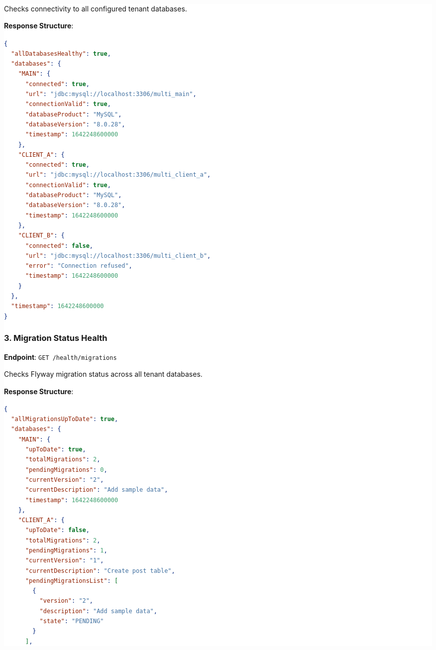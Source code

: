 Checks connectivity to all configured tenant databases.

**Response Structure**:
```json
{
  "allDatabasesHealthy": true,
  "databases": {
    "MAIN": {
      "connected": true,
      "url": "jdbc:mysql://localhost:3306/multi_main",
      "connectionValid": true,
      "databaseProduct": "MySQL",
      "databaseVersion": "8.0.28",
      "timestamp": 1642248600000
    },
    "CLIENT_A": {
      "connected": true,
      "url": "jdbc:mysql://localhost:3306/multi_client_a",
      "connectionValid": true,
      "databaseProduct": "MySQL",
      "databaseVersion": "8.0.28",
      "timestamp": 1642248600000
    },
    "CLIENT_B": {
      "connected": false,
      "url": "jdbc:mysql://localhost:3306/multi_client_b",
      "error": "Connection refused",
      "timestamp": 1642248600000
    }
  },
  "timestamp": 1642248600000
}
```

### 3. Migration Status Health
**Endpoint**: `GET /health/migrations`

Checks Flyway migration status across all tenant databases.

**Response Structure**:
```json
{
  "allMigrationsUpToDate": true,
  "databases": {
    "MAIN": {
      "upToDate": true,
      "totalMigrations": 2,
      "pendingMigrations": 0,
      "currentVersion": "2",
      "currentDescription": "Add sample data",
      "timestamp": 1642248600000
    },
    "CLIENT_A": {
      "upToDate": false,
      "totalMigrations": 2,
      "pendingMigrations": 1,
      "currentVersion": "1",
      "currentDescription": "Create post table",
      "pendingMigrationsList": [
        {
          "version": "2",
          "description": "Add sample data",
          "state": "PENDING"
        }
      ],
```